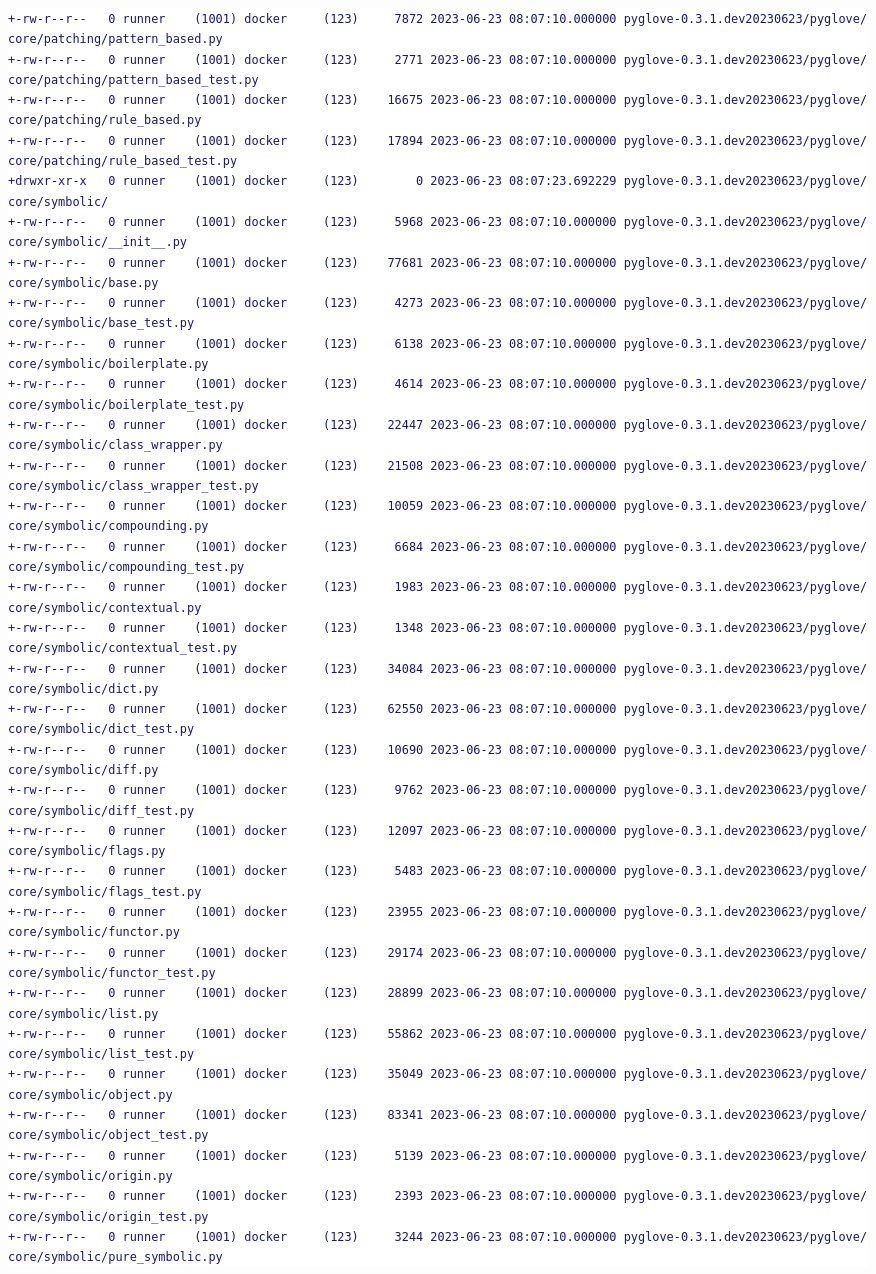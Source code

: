 ```diff
+-rw-r--r--   0 runner    (1001) docker     (123)     7872 2023-06-23 08:07:10.000000 pyglove-0.3.1.dev20230623/pyglove/core/patching/pattern_based.py
+-rw-r--r--   0 runner    (1001) docker     (123)     2771 2023-06-23 08:07:10.000000 pyglove-0.3.1.dev20230623/pyglove/core/patching/pattern_based_test.py
+-rw-r--r--   0 runner    (1001) docker     (123)    16675 2023-06-23 08:07:10.000000 pyglove-0.3.1.dev20230623/pyglove/core/patching/rule_based.py
+-rw-r--r--   0 runner    (1001) docker     (123)    17894 2023-06-23 08:07:10.000000 pyglove-0.3.1.dev20230623/pyglove/core/patching/rule_based_test.py
+drwxr-xr-x   0 runner    (1001) docker     (123)        0 2023-06-23 08:07:23.692229 pyglove-0.3.1.dev20230623/pyglove/core/symbolic/
+-rw-r--r--   0 runner    (1001) docker     (123)     5968 2023-06-23 08:07:10.000000 pyglove-0.3.1.dev20230623/pyglove/core/symbolic/__init__.py
+-rw-r--r--   0 runner    (1001) docker     (123)    77681 2023-06-23 08:07:10.000000 pyglove-0.3.1.dev20230623/pyglove/core/symbolic/base.py
+-rw-r--r--   0 runner    (1001) docker     (123)     4273 2023-06-23 08:07:10.000000 pyglove-0.3.1.dev20230623/pyglove/core/symbolic/base_test.py
+-rw-r--r--   0 runner    (1001) docker     (123)     6138 2023-06-23 08:07:10.000000 pyglove-0.3.1.dev20230623/pyglove/core/symbolic/boilerplate.py
+-rw-r--r--   0 runner    (1001) docker     (123)     4614 2023-06-23 08:07:10.000000 pyglove-0.3.1.dev20230623/pyglove/core/symbolic/boilerplate_test.py
+-rw-r--r--   0 runner    (1001) docker     (123)    22447 2023-06-23 08:07:10.000000 pyglove-0.3.1.dev20230623/pyglove/core/symbolic/class_wrapper.py
+-rw-r--r--   0 runner    (1001) docker     (123)    21508 2023-06-23 08:07:10.000000 pyglove-0.3.1.dev20230623/pyglove/core/symbolic/class_wrapper_test.py
+-rw-r--r--   0 runner    (1001) docker     (123)    10059 2023-06-23 08:07:10.000000 pyglove-0.3.1.dev20230623/pyglove/core/symbolic/compounding.py
+-rw-r--r--   0 runner    (1001) docker     (123)     6684 2023-06-23 08:07:10.000000 pyglove-0.3.1.dev20230623/pyglove/core/symbolic/compounding_test.py
+-rw-r--r--   0 runner    (1001) docker     (123)     1983 2023-06-23 08:07:10.000000 pyglove-0.3.1.dev20230623/pyglove/core/symbolic/contextual.py
+-rw-r--r--   0 runner    (1001) docker     (123)     1348 2023-06-23 08:07:10.000000 pyglove-0.3.1.dev20230623/pyglove/core/symbolic/contextual_test.py
+-rw-r--r--   0 runner    (1001) docker     (123)    34084 2023-06-23 08:07:10.000000 pyglove-0.3.1.dev20230623/pyglove/core/symbolic/dict.py
+-rw-r--r--   0 runner    (1001) docker     (123)    62550 2023-06-23 08:07:10.000000 pyglove-0.3.1.dev20230623/pyglove/core/symbolic/dict_test.py
+-rw-r--r--   0 runner    (1001) docker     (123)    10690 2023-06-23 08:07:10.000000 pyglove-0.3.1.dev20230623/pyglove/core/symbolic/diff.py
+-rw-r--r--   0 runner    (1001) docker     (123)     9762 2023-06-23 08:07:10.000000 pyglove-0.3.1.dev20230623/pyglove/core/symbolic/diff_test.py
+-rw-r--r--   0 runner    (1001) docker     (123)    12097 2023-06-23 08:07:10.000000 pyglove-0.3.1.dev20230623/pyglove/core/symbolic/flags.py
+-rw-r--r--   0 runner    (1001) docker     (123)     5483 2023-06-23 08:07:10.000000 pyglove-0.3.1.dev20230623/pyglove/core/symbolic/flags_test.py
+-rw-r--r--   0 runner    (1001) docker     (123)    23955 2023-06-23 08:07:10.000000 pyglove-0.3.1.dev20230623/pyglove/core/symbolic/functor.py
+-rw-r--r--   0 runner    (1001) docker     (123)    29174 2023-06-23 08:07:10.000000 pyglove-0.3.1.dev20230623/pyglove/core/symbolic/functor_test.py
+-rw-r--r--   0 runner    (1001) docker     (123)    28899 2023-06-23 08:07:10.000000 pyglove-0.3.1.dev20230623/pyglove/core/symbolic/list.py
+-rw-r--r--   0 runner    (1001) docker     (123)    55862 2023-06-23 08:07:10.000000 pyglove-0.3.1.dev20230623/pyglove/core/symbolic/list_test.py
+-rw-r--r--   0 runner    (1001) docker     (123)    35049 2023-06-23 08:07:10.000000 pyglove-0.3.1.dev20230623/pyglove/core/symbolic/object.py
+-rw-r--r--   0 runner    (1001) docker     (123)    83341 2023-06-23 08:07:10.000000 pyglove-0.3.1.dev20230623/pyglove/core/symbolic/object_test.py
+-rw-r--r--   0 runner    (1001) docker     (123)     5139 2023-06-23 08:07:10.000000 pyglove-0.3.1.dev20230623/pyglove/core/symbolic/origin.py
+-rw-r--r--   0 runner    (1001) docker     (123)     2393 2023-06-23 08:07:10.000000 pyglove-0.3.1.dev20230623/pyglove/core/symbolic/origin_test.py
+-rw-r--r--   0 runner    (1001) docker     (123)     3244 2023-06-23 08:07:10.000000 pyglove-0.3.1.dev20230623/pyglove/core/symbolic/pure_symbolic.py
```
